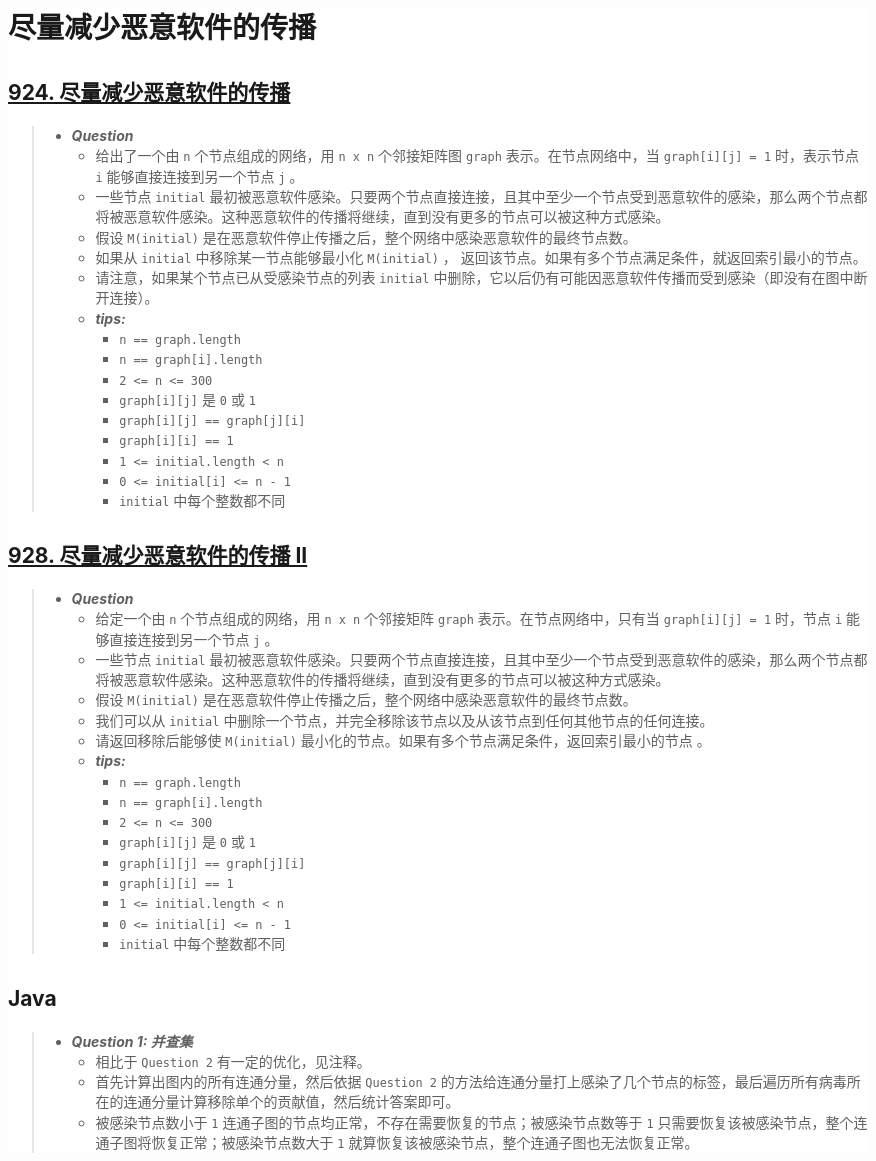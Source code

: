 # 尽量减少恶意软件的传播

## [924. 尽量减少恶意软件的传播](https://leetcode.cn/problems/minimize-malware-spread/)

> - ***Question***
>   - 给出了一个由 `n` 个节点组成的网络，用 `n x n` 个邻接矩阵图 `graph` 表示。在节点网络中，当 `graph[i][j] = 1` 时，表示节点 `i` 能够直接连接到另一个节点 `j` 。
>   - 一些节点 `initial` 最初被恶意软件感染。只要两个节点直接连接，且其中至少一个节点受到恶意软件的感染，那么两个节点都将被恶意软件感染。这种恶意软件的传播将继续，直到没有更多的节点可以被这种方式感染。
>   - 假设 `M(initial)` 是在恶意软件停止传播之后，整个网络中感染恶意软件的最终节点数。
>   - 如果从 `initial` 中移除某一节点能够最小化 `M(initial)` ， 返回该节点。如果有多个节点满足条件，就返回索引最小的节点。
>   - 请注意，如果某个节点已从受感染节点的列表 `initial` 中删除，它以后仍有可能因恶意软件传播而受到感染（即没有在图中断开连接）。
>   - ***tips:***
>     - `n == graph.length`
>     - `n == graph[i].length`
>     - `2 <= n <= 300`
>     - `graph[i][j]` 是 `0` 或 `1`
>     - `graph[i][j] == graph[j][i]`
>     - `graph[i][i] == 1`
>     - `1 <= initial.length < n`
>     - `0 <= initial[i] <= n - 1`
>     - `initial` 中每个整数都不同

## [928. 尽量减少恶意软件的传播 II](https://leetcode.cn/problems/minimize-malware-spread-ii/)

> - ***Question***
>   - 给定一个由 `n` 个节点组成的网络，用 `n x n` 个邻接矩阵 `graph` 表示。在节点网络中，只有当 `graph[i][j] = 1` 时，节点 `i` 能够直接连接到另一个节点 `j` 。
>   - 一些节点 `initial` 最初被恶意软件感染。只要两个节点直接连接，且其中至少一个节点受到恶意软件的感染，那么两个节点都将被恶意软件感染。这种恶意软件的传播将继续，直到没有更多的节点可以被这种方式感染。
>   - 假设 `M(initial)` 是在恶意软件停止传播之后，整个网络中感染恶意软件的最终节点数。
>   - 我们可以从 `initial` 中删除一个节点，并完全移除该节点以及从该节点到任何其他节点的任何连接。
>   - 请返回移除后能够使 `M(initial)` 最小化的节点。如果有多个节点满足条件，返回索引最小的节点 。
>   - ***tips:***
>     - `n == graph.length`
>     - `n == graph[i].length`
>     - `2 <= n <= 300`
>     - `graph[i][j]` 是 `0` 或 `1`
>     - `graph[i][j] == graph[j][i]`
>     - `graph[i][i] == 1`
>     - `1 <= initial.length < n`
>     - `0 <= initial[i] <= n - 1`
>     - `initial` 中每个整数都不同

## Java

> - ***Question 1: 并查集***
>   - 相比于 `Question 2` 有一定的优化，见注释。
>   - 首先计算出图内的所有连通分量，然后依据 `Question 2` 的方法给连通分量打上感染了几个节点的标签，最后遍历所有病毒所在的连通分量计算移除单个的贡献值，然后统计答案即可。
>   - 被感染节点数小于 `1` 连通子图的节点均正常，不存在需要恢复的节点；被感染节点数等于 `1` 只需要恢复该被感染节点，整个连通子图将恢复正常；被感染节点数大于 `1` 就算恢复该被感染节点，整个连通子图也无法恢复正常。
